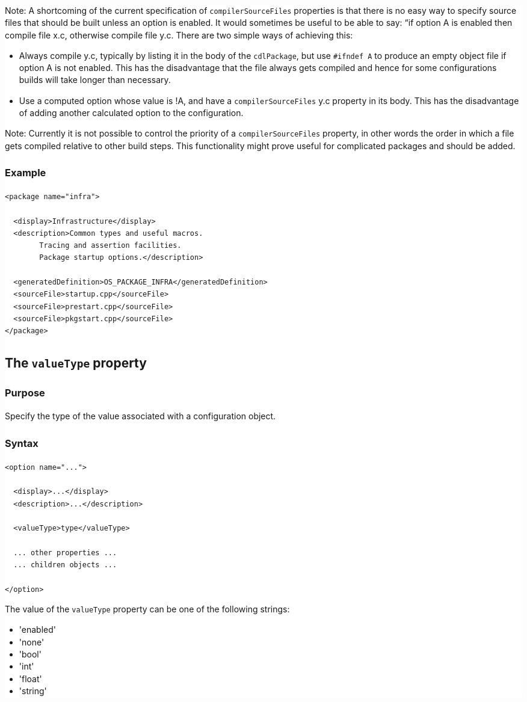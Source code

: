 Note: A shortcoming of the current specification of `compilerSourceFiles` properties is that there is no easy way to specify source files that should be built unless an option is enabled. It would sometimes be useful to be able to say: “if option A is enabled then compile file x.c, otherwise compile file y.c. There are two simple ways of achieving this:

- Always compile y.c, typically by listing it in the body of the `cdlPackage`, but use `#ifndef A` to produce an empty object file if option A is not enabled. This has the disadvantage that the file always gets compiled and hence for some configurations builds will take longer than necessary.

- Use a computed option whose value is !A, and have a `compilerSourceFiles` y.c property in its body. This has the disadvantage of adding another calculated option to the configuration.

Note: Currently it is not possible to control the priority of a `compilerSourceFiles` property, in other words the order in which a file gets compiled relative to other build steps. This functionality might prove useful for complicated packages and should be added.

### Example

    <package name="infra">

      <display>Infrastructure</display>
      <description>Common types and useful macros.
            Tracing and assertion facilities.
            Package startup options.</description>

      <generatedDefinition>OS_PACKAGE_INFRA</generatedDefinition>
      <sourceFile>startup.cpp</sourceFile>
      <sourceFile>prestart.cpp</sourceFile>
      <sourceFile>pkgstart.cpp</sourceFile>
    </package>

The `valueType` property
----------------------------

### Purpose

Specify the type of the value associated with a configuration object.

### Syntax

    <option name="...">

      <display>...</display>
      <description>...</description>

      <valueType>type</valueType>

      ... other properties ...
      ... children objects ...

    </option>

The value of the `valueType` property can be one of the following strings:

- 'enabled'
- 'none'
- 'bool'
- 'int'
- 'float'
- 'string'
